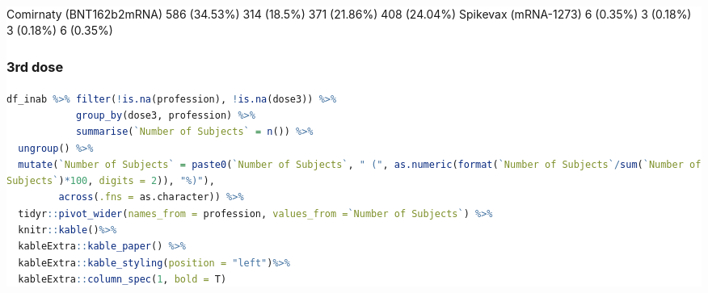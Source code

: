 </tr>
</thead>
<tbody>
<tr>
<td style="text-align:left;font-weight: bold;">
Comirnaty (BNT162b2mRNA)
</td>
<td style="text-align:left;">
586 (34.53%)
</td>
<td style="text-align:left;">
314 (18.5%)
</td>
<td style="text-align:left;">
371 (21.86%)
</td>
<td style="text-align:left;">
408 (24.04%)
</td>
</tr>
<tr>
<td style="text-align:left;font-weight: bold;">
Spikevax (mRNA-1273)
</td>
<td style="text-align:left;">
6 (0.35%)
</td>
<td style="text-align:left;">
3 (0.18%)
</td>
<td style="text-align:left;">
3 (0.18%)
</td>
<td style="text-align:left;">
6 (0.35%)
</td>
</tr>
</tbody>
</table>

### 3rd dose

``` r
df_inab %>% filter(!is.na(profession), !is.na(dose3)) %>% 
            group_by(dose3, profession) %>% 
            summarise(`Number of Subjects` = n()) %>% 
  ungroup() %>%
  mutate(`Number of Subjects` = paste0(`Number of Subjects`, " (", as.numeric(format(`Number of Subjects`/sum(`Number of Subjects`)*100, digits = 2)), "%)"),
         across(.fns = as.character)) %>% 
  tidyr::pivot_wider(names_from = profession, values_from =`Number of Subjects`) %>%
  knitr::kable()%>%
  kableExtra::kable_paper() %>%
  kableExtra::kable_styling(position = "left")%>%
  kableExtra::column_spec(1, bold = T)
```
